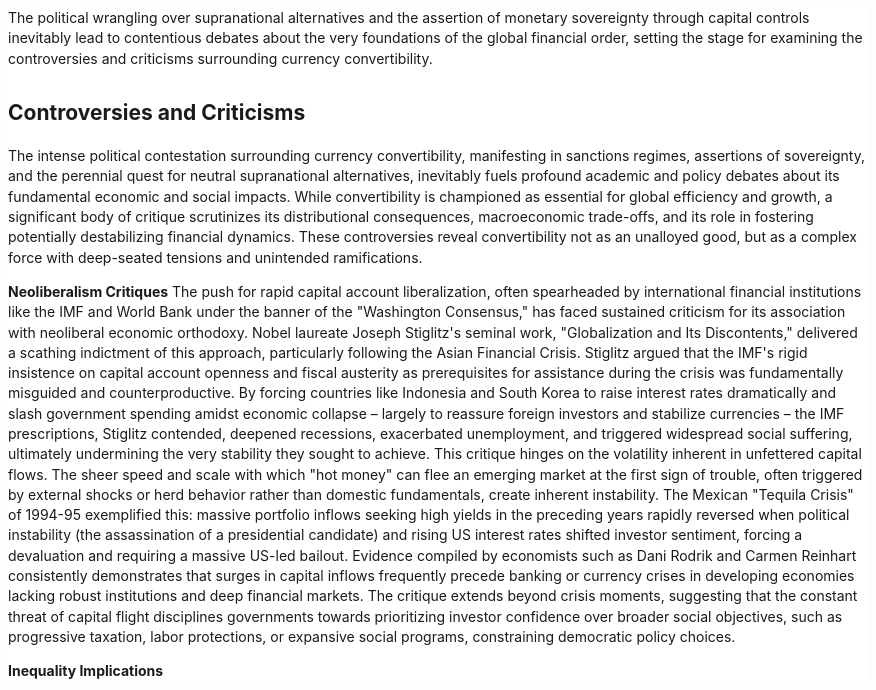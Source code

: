The political wrangling over supranational alternatives and the assertion of monetary sovereignty through capital controls inevitably lead to contentious debates about the very foundations of the global financial order, setting the stage for examining the controversies and criticisms surrounding currency convertibility.

## Controversies and Criticisms

The intense political contestation surrounding currency convertibility, manifesting in sanctions regimes, assertions of sovereignty, and the perennial quest for neutral supranational alternatives, inevitably fuels profound academic and policy debates about its fundamental economic and social impacts. While convertibility is championed as essential for global efficiency and growth, a significant body of critique scrutinizes its distributional consequences, macroeconomic trade-offs, and its role in fostering potentially destabilizing financial dynamics. These controversies reveal convertibility not as an unalloyed good, but as a complex force with deep-seated tensions and unintended ramifications.

**Neoliberalism Critiques**
The push for rapid capital account liberalization, often spearheaded by international financial institutions like the IMF and World Bank under the banner of the "Washington Consensus," has faced sustained criticism for its association with neoliberal economic orthodoxy. Nobel laureate Joseph Stiglitz's seminal work, "Globalization and Its Discontents," delivered a scathing indictment of this approach, particularly following the Asian Financial Crisis. Stiglitz argued that the IMF's rigid insistence on capital account openness and fiscal austerity as prerequisites for assistance during the crisis was fundamentally misguided and counterproductive. By forcing countries like Indonesia and South Korea to raise interest rates dramatically and slash government spending amidst economic collapse – largely to reassure foreign investors and stabilize currencies – the IMF prescriptions, Stiglitz contended, deepened recessions, exacerbated unemployment, and triggered widespread social suffering, ultimately undermining the very stability they sought to achieve. This critique hinges on the volatility inherent in unfettered capital flows. The sheer speed and scale with which "hot money" can flee an emerging market at the first sign of trouble, often triggered by external shocks or herd behavior rather than domestic fundamentals, create inherent instability. The Mexican "Tequila Crisis" of 1994-95 exemplified this: massive portfolio inflows seeking high yields in the preceding years rapidly reversed when political instability (the assassination of a presidential candidate) and rising US interest rates shifted investor sentiment, forcing a devaluation and requiring a massive US-led bailout. Evidence compiled by economists such as Dani Rodrik and Carmen Reinhart consistently demonstrates that surges in capital inflows frequently precede banking or currency crises in developing economies lacking robust institutions and deep financial markets. The critique extends beyond crisis moments, suggesting that the constant threat of capital flight disciplines governments towards prioritizing investor confidence over broader social objectives, such as progressive taxation, labor protections, or expansive social programs, constraining democratic policy choices.

**Inequality Implications**